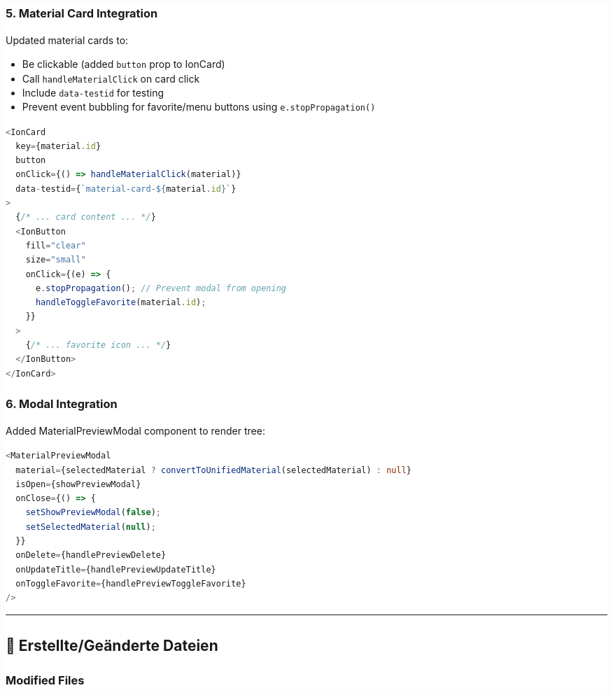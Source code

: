 ### 5. Material Card Integration

Updated material cards to:
- Be clickable (added `button` prop to IonCard)
- Call `handleMaterialClick` on card click
- Include `data-testid` for testing
- Prevent event bubbling for favorite/menu buttons using `e.stopPropagation()`

```typescript
<IonCard
  key={material.id}
  button
  onClick={() => handleMaterialClick(material)}
  data-testid={`material-card-${material.id}`}
>
  {/* ... card content ... */}
  <IonButton
    fill="clear"
    size="small"
    onClick={(e) => {
      e.stopPropagation(); // Prevent modal from opening
      handleToggleFavorite(material.id);
    }}
  >
    {/* ... favorite icon ... */}
  </IonButton>
</IonCard>
```

### 6. Modal Integration

Added MaterialPreviewModal component to render tree:

```typescript
<MaterialPreviewModal
  material={selectedMaterial ? convertToUnifiedMaterial(selectedMaterial) : null}
  isOpen={showPreviewModal}
  onClose={() => {
    setShowPreviewModal(false);
    setSelectedMaterial(null);
  }}
  onDelete={handlePreviewDelete}
  onUpdateTitle={handlePreviewUpdateTitle}
  onToggleFavorite={handlePreviewToggleFavorite}
/>
```

---

## 📁 Erstellte/Geänderte Dateien

### Modified Files
